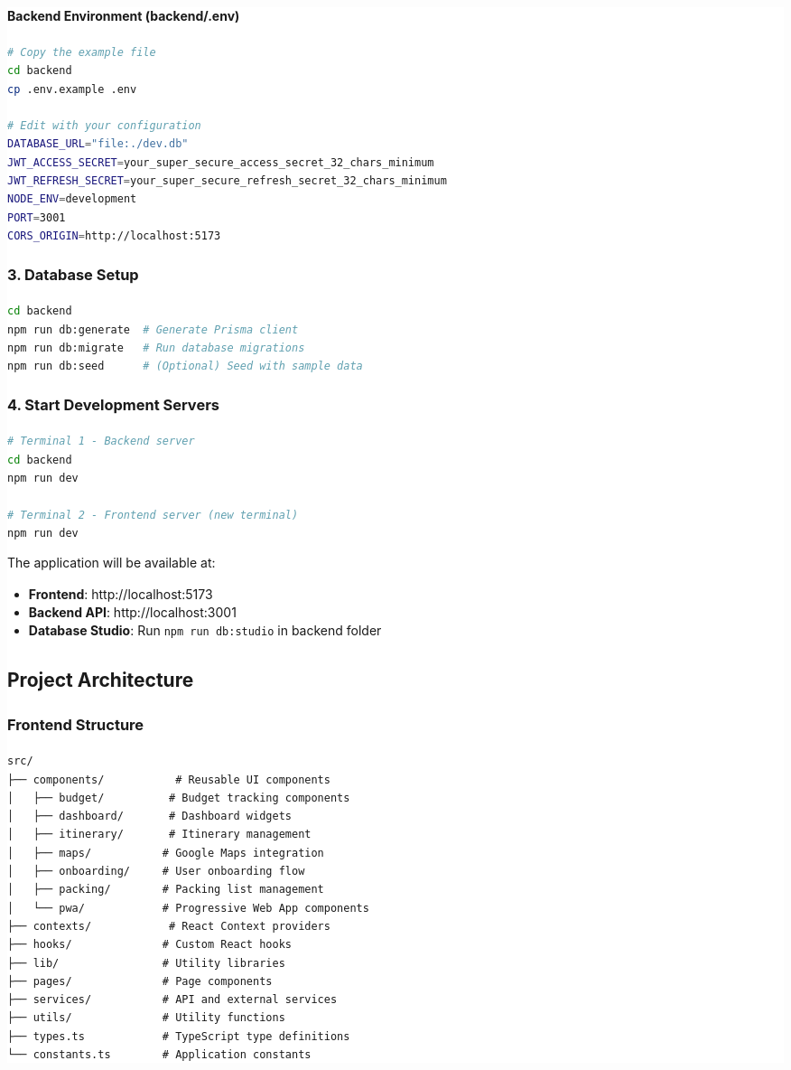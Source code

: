 #### Backend Environment (backend/.env)
```bash
# Copy the example file
cd backend
cp .env.example .env

# Edit with your configuration
DATABASE_URL="file:./dev.db"
JWT_ACCESS_SECRET=your_super_secure_access_secret_32_chars_minimum
JWT_REFRESH_SECRET=your_super_secure_refresh_secret_32_chars_minimum
NODE_ENV=development
PORT=3001
CORS_ORIGIN=http://localhost:5173
```

### 3. Database Setup
```bash
cd backend
npm run db:generate  # Generate Prisma client
npm run db:migrate   # Run database migrations
npm run db:seed      # (Optional) Seed with sample data
```

### 4. Start Development Servers
```bash
# Terminal 1 - Backend server
cd backend
npm run dev

# Terminal 2 - Frontend server (new terminal)
npm run dev
```

The application will be available at:
- **Frontend**: http://localhost:5173
- **Backend API**: http://localhost:3001
- **Database Studio**: Run `npm run db:studio` in backend folder

## Project Architecture

### Frontend Structure
```
src/
├── components/           # Reusable UI components
│   ├── budget/          # Budget tracking components
│   ├── dashboard/       # Dashboard widgets
│   ├── itinerary/       # Itinerary management
│   ├── maps/           # Google Maps integration
│   ├── onboarding/     # User onboarding flow
│   ├── packing/        # Packing list management
│   └── pwa/            # Progressive Web App components
├── contexts/            # React Context providers
├── hooks/              # Custom React hooks
├── lib/                # Utility libraries
├── pages/              # Page components
├── services/           # API and external services
├── utils/              # Utility functions
├── types.ts            # TypeScript type definitions
└── constants.ts        # Application constants
```

